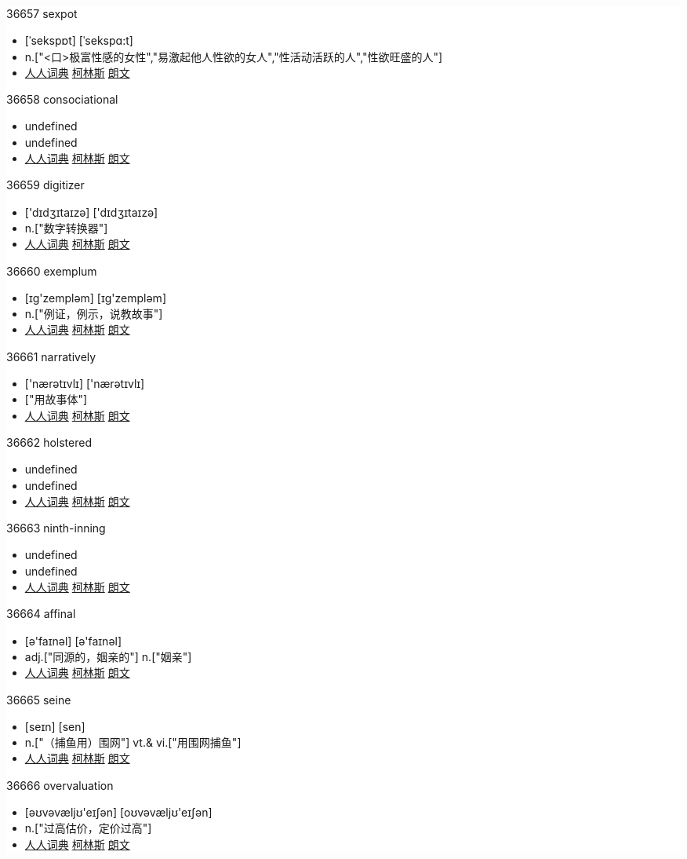 36657 sexpot 
- [ˈsekspɒt]  [ˈsekspɑ:t] 
- n.["<口>极富性感的女性","易激起他人性欲的女人","性活动活跃的人","性欲旺盛的人"]   
- [人人词典](https://www.91dict.com/words?w=sexpot) [柯林斯](https://www.collinsdictionary.com/zh/dictionary/english/sexpot) [朗文](https://www.ldoceonline.com/dictionary/sexpot) 

36658 consociational 
- undefined 
- undefined 
- [人人词典](https://www.91dict.com/words?w=consociational) [柯林斯](https://www.collinsdictionary.com/zh/dictionary/english/consociational) [朗文](https://www.ldoceonline.com/dictionary/consociational) 

36659 digitizer 
- ['dɪdʒɪtaɪzə]  ['dɪdʒɪtaɪzə] 
- n.["数字转换器"]   
- [人人词典](https://www.91dict.com/words?w=digitizer) [柯林斯](https://www.collinsdictionary.com/zh/dictionary/english/digitizer) [朗文](https://www.ldoceonline.com/dictionary/digitizer) 

36660 exemplum 
- [ɪg'zempləm]  [ɪg'zempləm] 
- n.["例证，例示，说教故事"]   
- [人人词典](https://www.91dict.com/words?w=exemplum) [柯林斯](https://www.collinsdictionary.com/zh/dictionary/english/exemplum) [朗文](https://www.ldoceonline.com/dictionary/exemplum) 

36661 narratively 
- ['nærətɪvlɪ]  ['nærətɪvlɪ] 
- ["用故事体"]   
- [人人词典](https://www.91dict.com/words?w=narratively) [柯林斯](https://www.collinsdictionary.com/zh/dictionary/english/narratively) [朗文](https://www.ldoceonline.com/dictionary/narratively) 

36662 holstered 
- undefined 
- undefined 
- [人人词典](https://www.91dict.com/words?w=holstered) [柯林斯](https://www.collinsdictionary.com/zh/dictionary/english/holstered) [朗文](https://www.ldoceonline.com/dictionary/holstered) 

36663 ninth-inning 
- undefined 
- undefined 
- [人人词典](https://www.91dict.com/words?w=ninth-inning) [柯林斯](https://www.collinsdictionary.com/zh/dictionary/english/ninth-inning) [朗文](https://www.ldoceonline.com/dictionary/ninth-inning) 

36664 affinal 
- [ə'faɪnəl]  [ə'faɪnəl] 
- adj.["同源的，姻亲的"]  n.["姻亲"]   
- [人人词典](https://www.91dict.com/words?w=affinal) [柯林斯](https://www.collinsdictionary.com/zh/dictionary/english/affinal) [朗文](https://www.ldoceonline.com/dictionary/affinal) 

36665 seine 
- [seɪn]  [sen] 
- n.["（捕鱼用）围网"]  vt.& vi.["用围网捕鱼"]   
- [人人词典](https://www.91dict.com/words?w=seine) [柯林斯](https://www.collinsdictionary.com/zh/dictionary/english/seine) [朗文](https://www.ldoceonline.com/dictionary/seine) 

36666 overvaluation 
- [əʊvəvæljʊ'eɪʃən]  [oʊvəvæljʊ'eɪʃən] 
- n.["过高估价，定价过高"]   
- [人人词典](https://www.91dict.com/words?w=overvaluation) [柯林斯](https://www.collinsdictionary.com/zh/dictionary/english/overvaluation) [朗文](https://www.ldoceonline.com/dictionary/overvaluation) 
